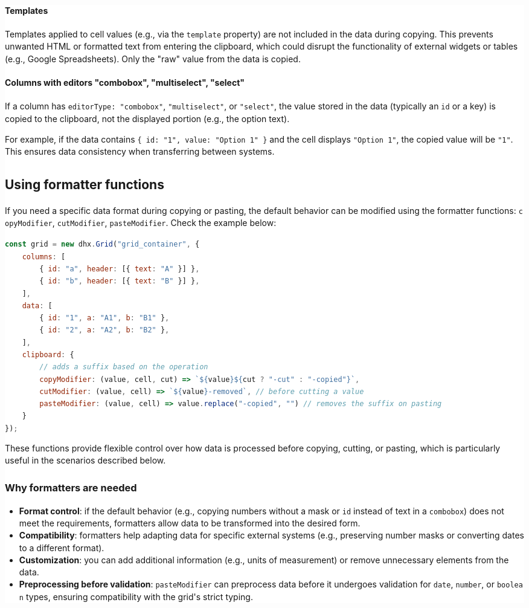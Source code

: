 #### Templates

Templates applied to cell values (e.g., via the `template` property) are not included in the data during copying. This prevents unwanted HTML or formatted text from entering the clipboard, which could disrupt the functionality of external widgets or tables (e.g., Google Spreadsheets). Only the "raw" value from the data is copied.

#### Columns with editors "combobox", "multiselect", "select"

If a column has `editorType: "combobox"`, `"multiselect"`, or `"select"`, the value stored in the data (typically an `id` or a key) is copied to the clipboard, not the displayed portion (e.g., the option text). 

For example, if the data contains `{ id: "1", value: "Option 1" }` and the cell displays `"Option 1"`, the copied value will be `"1"`. This ensures data consistency when transferring between systems.

## Using formatter functions

If you need a specific data format during copying or pasting, the default behavior can be modified using the formatter functions: `copyModifier`, `cutModifier`, `pasteModifier`. Check the example below:

~~~jsx
const grid = new dhx.Grid("grid_container", {
    columns: [
        { id: "a", header: [{ text: "A" }] },
        { id: "b", header: [{ text: "B" }] },
    ],
    data: [
        { id: "1", a: "A1", b: "B1" },
        { id: "2", a: "A2", b: "B2" },
    ],
    clipboard: {
        // adds a suffix based on the operation
        copyModifier: (value, cell, cut) => `${value}${cut ? "-cut" : "-copied"}`, 
        cutModifier: (value, cell) => `${value}-removed`, // before cutting a value
        pasteModifier: (value, cell) => value.replace("-copied", "") // removes the suffix on pasting
    }
});
~~~

These functions provide flexible control over how data is processed before copying, cutting, or pasting, which is particularly useful in the scenarios described below.

### Why formatters are needed

- **Format control**: if the default behavior (e.g., copying numbers without a mask or `id` instead of text in a `combobox`) does not meet the requirements, formatters allow data to be transformed into the desired form.
- **Compatibility**: formatters help adapting data for specific external systems (e.g., preserving number masks or converting dates to a different format).
- **Customization**: you can add additional information (e.g., units of measurement) or remove unnecessary elements from the data.
- **Preprocessing before validation**: `pasteModifier` can preprocess data before it undergoes validation for `date`, `number`, or `boolean` types, ensuring compatibility with the grid's strict typing.
